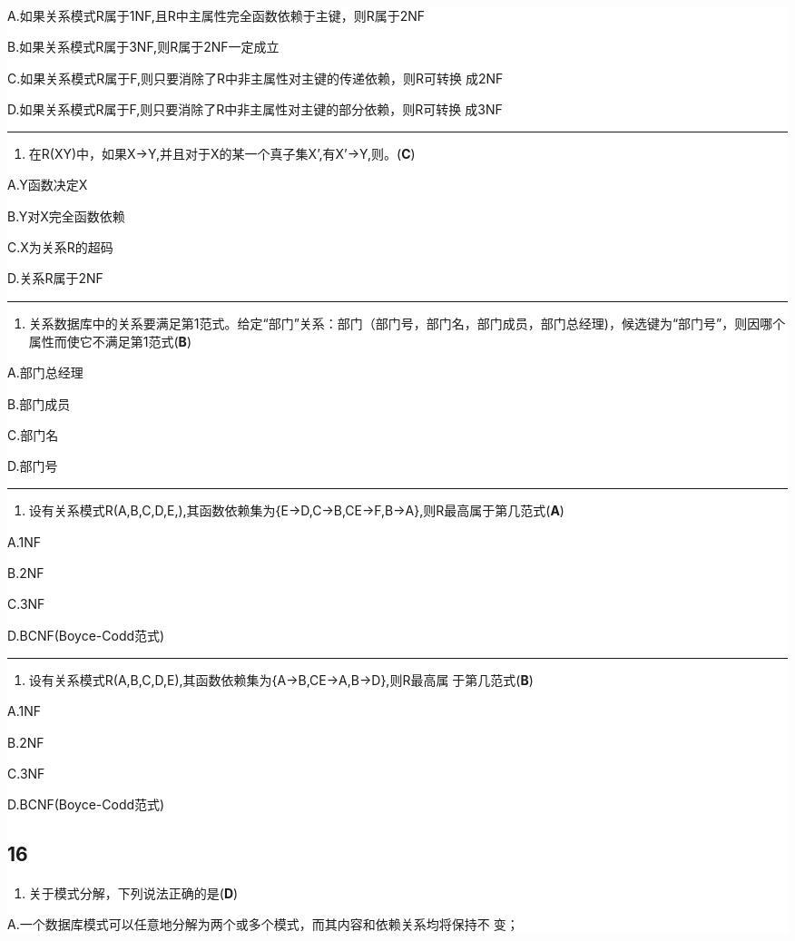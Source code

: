 A.如果关系模式R属于1NF,且R中主属性完全函数依赖于主键，则R属于2NF

B.如果关系模式R属于3NF,则R属于2NF一定成立

C.如果关系模式R属于F,则只要消除了R中非主属性对主键的传递依赖，则R可转换
成2NF

D.如果关系模式R属于F,则只要消除了R中非主属性对主键的部分依赖，则R可转换
成3NF

---
1. 在R(XY)中，如果X→Y,并且对于X的某一个真子集X’,有X’→Y,则。(**C**)

A.Y函数决定X

B.Y对X完全函数依赖

C.X为关系R的超码

D.关系R属于2NF

---
1. 关系数据库中的关系要满足第1范式。给定“部门”关系：部门（部门号，部门名，部门成员，部门总经理)，候选键为“部门号”，则因哪个属性而使它不满足第1范式(**B**)

A.部门总经理

B.部门成员

C.部门名

D.部门号

---
1. 设有关系模式R(A,B,C,D,E,),其函数依赖集为{E→D,C→B,CE→F,B->A},则R最高属于第几范式(**A**)

A.1NF

B.2NF

C.3NF

D.BCNF(Boyce-Codd范式)

---
1. 设有关系模式R(A,B,C,D,E),其函数依赖集为{A→B,CE→A,B→D},则R最高属
于第几范式(**B**)

A.1NF

B.2NF

C.3NF

D.BCNF(Boyce-Codd范式)
## 16
1. 关于模式分解，下列说法正确的是(**D**)

A.一个数据库模式可以任意地分解为两个或多个模式，而其内容和依赖关系均将保持不
变；
